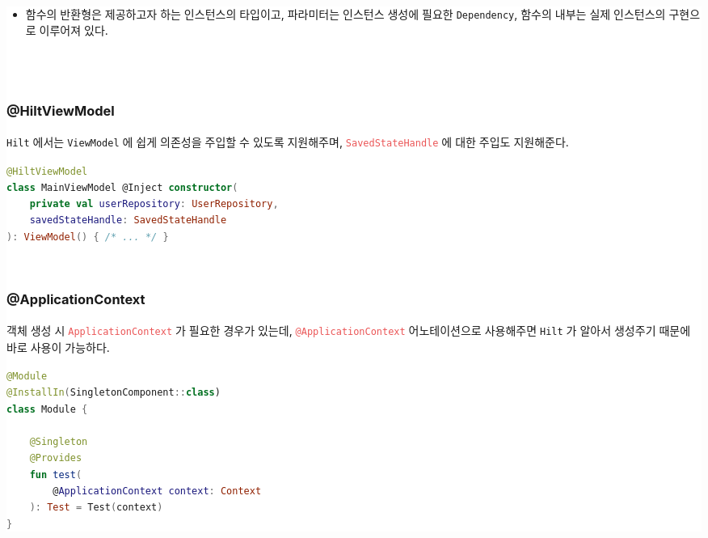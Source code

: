 - 함수의 반환형은 제공하고자 하는 인스턴스의 타입이고, 파라미터는 인스턴스 생성에 필요한 `Dependency`, 함수의 내부는 실제 인스턴스의 구현으로 이루어져 있다.
<br/>
<br/>

### @HiltViewModel
`Hilt` 에서는 `ViewModel` 에 쉽게 의존성을 주입할 수 있도록 지원해주며, <code style="color: #eb5657;">SavedStateHandle</code> 에 대한 주입도 지원해준다.
<br/>

```kotlin
@HiltViewModel
class MainViewModel @Inject constructor(
    private val userRepository: UserRepository,
    savedStateHandle: SavedStateHandle
): ViewModel() { /* ... */ }
```
<br/>

### @ApplicationContext
객체 생성 시 <code style="color: #eb5657;">ApplicationContext</code> 가 필요한 경우가 있는데, <code style="color: #eb5657;">@ApplicationContext</code> 어노테이션으로 사용해주면 `Hilt` 가 알아서 생성주기 때문에 바로 사용이 가능하다.
<br/>

```kotlin
@Module
@InstallIn(SingletonComponent::class)
class Module {

    @Singleton
    @Provides
    fun test(
        @ApplicationContext context: Context
    ): Test = Test(context)
}
```